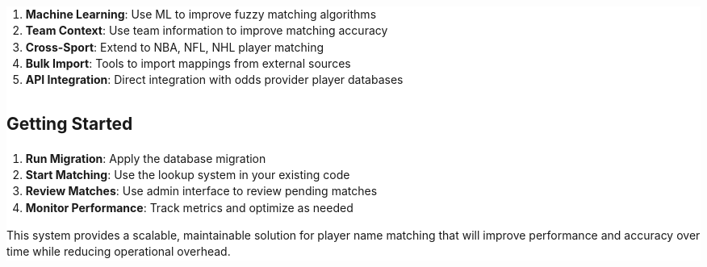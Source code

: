 1. **Machine Learning**: Use ML to improve fuzzy matching algorithms
2. **Team Context**: Use team information to improve matching accuracy
3. **Cross-Sport**: Extend to NBA, NFL, NHL player matching
4. **Bulk Import**: Tools to import mappings from external sources
5. **API Integration**: Direct integration with odds provider player databases

## Getting Started

1. **Run Migration**: Apply the database migration
2. **Start Matching**: Use the lookup system in your existing code
3. **Review Matches**: Use admin interface to review pending matches
4. **Monitor Performance**: Track metrics and optimize as needed

This system provides a scalable, maintainable solution for player name matching that will improve performance and accuracy over time while reducing operational overhead. 